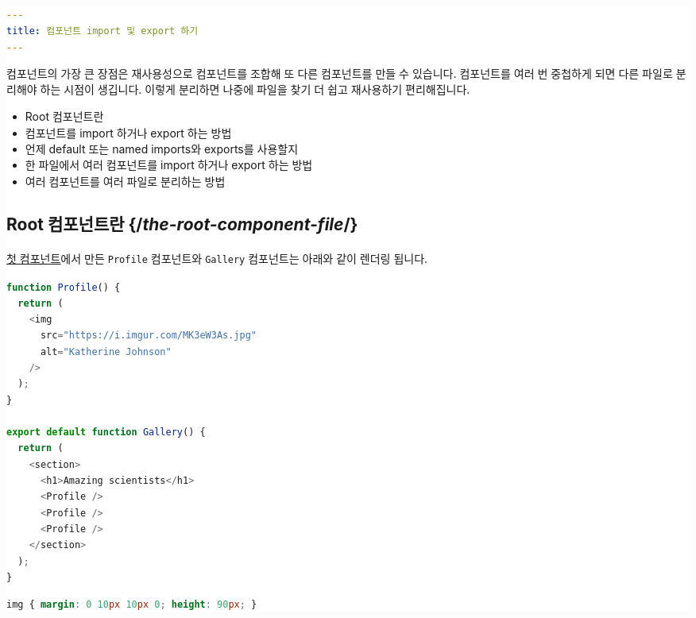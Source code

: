 ```yaml
---
title: 컴포넌트 import 및 export 하기
---
```


<Intro>

컴포넌트의 가장 큰 장점은 재사용성으로 컴포넌트를 조합해 또 다른 컴포넌트를 만들 수 있습니다. 컴포넌트를 여러 번 중첩하게 되면 다른 파일로 분리해야 하는 시점이 생깁니다. 이렇게 분리하면 나중에 파일을 찾기 더 쉽고 재사용하기 편리해집니다.

</Intro>

<YouWillLearn>

* Root 컴포넌트란
* 컴포넌트를 import 하거나 export 하는 방법 
* 언제 default 또는 named imports와 exports를 사용할지
* 한 파일에서 여러 컴포넌트를 import 하거나 export 하는 방법
* 여러 컴포넌트를 여러 파일로 분리하는 방법

</YouWillLearn>

## Root 컴포넌트란 {/*the-root-component-file*/}

[첫 컴포넌트](/learn/your-first-component)에서 만든 `Profile` 컴포넌트와 `Gallery` 컴포넌트는 아래와 같이 렌더링 됩니다.

<Sandpack>

```js
function Profile() {
  return (
    <img
      src="https://i.imgur.com/MK3eW3As.jpg"
      alt="Katherine Johnson"
    />
  );
}

export default function Gallery() {
  return (
    <section>
      <h1>Amazing scientists</h1>
      <Profile />
      <Profile />
      <Profile />
    </section>
  );
}
```

```css
img { margin: 0 10px 10px 0; height: 90px; }
```

</Sandpack>
